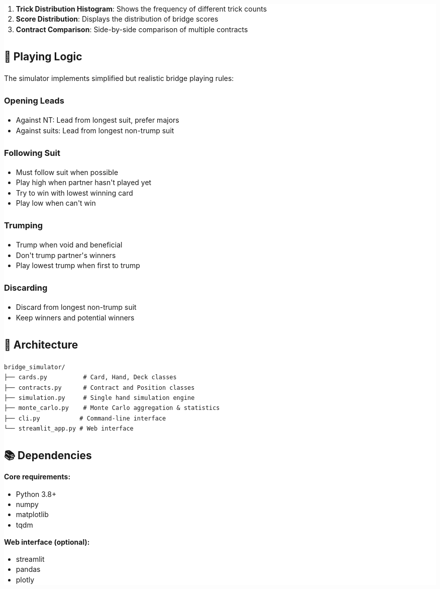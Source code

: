 1. **Trick Distribution Histogram**: Shows the frequency of different trick counts
2. **Score Distribution**: Displays the distribution of bridge scores
3. **Contract Comparison**: Side-by-side comparison of multiple contracts

## 🎯 Playing Logic

The simulator implements simplified but realistic bridge playing rules:

### Opening Leads
- Against NT: Lead from longest suit, prefer majors
- Against suits: Lead from longest non-trump suit

### Following Suit
- Must follow suit when possible
- Play high when partner hasn't played yet
- Try to win with lowest winning card
- Play low when can't win

### Trumping
- Trump when void and beneficial
- Don't trump partner's winners
- Play lowest trump when first to trump

### Discarding
- Discard from longest non-trump suit
- Keep winners and potential winners

## 🔧 Architecture

```
bridge_simulator/
├── cards.py          # Card, Hand, Deck classes
├── contracts.py      # Contract and Position classes  
├── simulation.py     # Single hand simulation engine
├── monte_carlo.py    # Monte Carlo aggregation & statistics
├── cli.py           # Command-line interface
└── streamlit_app.py # Web interface
```

## 📚 Dependencies

**Core requirements:**
- Python 3.8+
- numpy
- matplotlib
- tqdm

**Web interface (optional):**
- streamlit
- pandas  
- plotly
